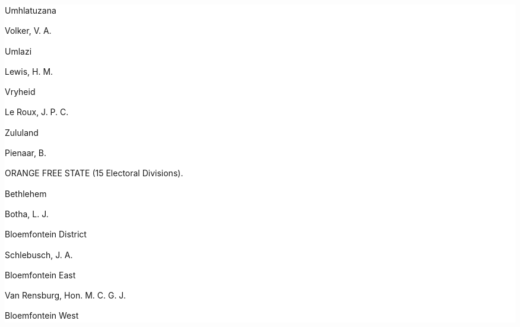 <tr>

<td><p>Umhlatuzana</p></td>

<td><p>Volker, V. A.</p></td>

</tr>

<tr>

<td><p>Umlazi</p></td>

<td><p>Lewis, H. M.</p></td>

</tr>

<tr>

<td><p>Vryheid</p></td>

<td><p>Le Roux, J. P. C.</p></td>

</tr>

<tr>

<td><p>Zululand</p></td>

<td><p>Pienaar, B.</p></td>

</tr>

<tr>

<td colspan="2"><p>ORANGE FREE STATE (15 Electoral Divisions).</p></td>

</tr>

<tr>

<td><p>Bethlehem</p></td>

<td><p>Botha, L. J.</p></td>

</tr>

<tr>

<td><p>Bloemfontein District</p></td>

<td><p>Schlebusch, J. A.</p></td>

</tr>

<tr>

<td><p>Bloemfontein East</p></td>

<td><p>Van Rensburg, Hon. M. C. G. J.</p></td>

</tr>

<tr>

<td><p>Bloemfontein West</p></td>
